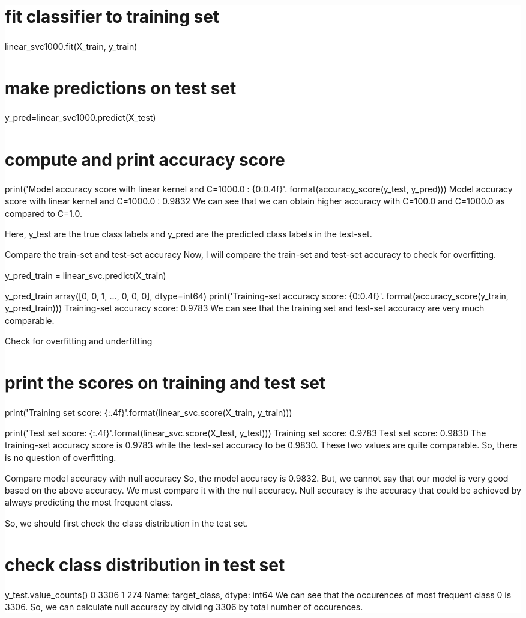 
# fit classifier to training set
linear_svc1000.fit(X_train, y_train)


# make predictions on test set
y_pred=linear_svc1000.predict(X_test)


# compute and print accuracy score
print('Model accuracy score with linear kernel and C=1000.0 : {0:0.4f}'. format(accuracy_score(y_test, y_pred)))
Model accuracy score with linear kernel and C=1000.0 : 0.9832
We can see that we can obtain higher accuracy with C=100.0 and C=1000.0 as compared to C=1.0.

Here, y_test are the true class labels and y_pred are the predicted class labels in the test-set.

Compare the train-set and test-set accuracy
Now, I will compare the train-set and test-set accuracy to check for overfitting.

y_pred_train = linear_svc.predict(X_train)

y_pred_train
array([0, 0, 1, ..., 0, 0, 0], dtype=int64)
print('Training-set accuracy score: {0:0.4f}'. format(accuracy_score(y_train, y_pred_train)))
Training-set accuracy score: 0.9783
We can see that the training set and test-set accuracy are very much comparable.

Check for overfitting and underfitting
# print the scores on training and test set

print('Training set score: {:.4f}'.format(linear_svc.score(X_train, y_train)))

print('Test set score: {:.4f}'.format(linear_svc.score(X_test, y_test)))
Training set score: 0.9783
Test set score: 0.9830
The training-set accuracy score is 0.9783 while the test-set accuracy to be 0.9830. These two values are quite comparable. So, there is no question of overfitting.

Compare model accuracy with null accuracy
So, the model accuracy is 0.9832. But, we cannot say that our model is very good based on the above accuracy. We must compare it with the null accuracy. Null accuracy is the accuracy that could be achieved by always predicting the most frequent class.

So, we should first check the class distribution in the test set.

# check class distribution in test set

y_test.value_counts()
0    3306
1     274
Name: target_class, dtype: int64
We can see that the occurences of most frequent class 0 is 3306. So, we can calculate null accuracy by dividing 3306 by total number of occurences.
